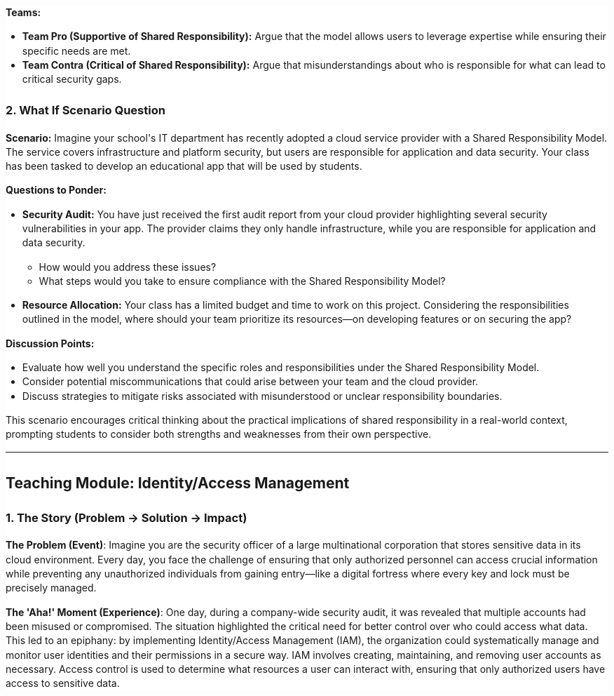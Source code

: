 **Teams:**
- **Team Pro (Supportive of Shared Responsibility):** Argue that the model allows users to leverage expertise while ensuring their specific needs are met.
- **Team Contra (Critical of Shared Responsibility):** Argue that misunderstandings about who is responsible for what can lead to critical security gaps.

### 2. What If Scenario Question

**Scenario:**
Imagine your school's IT department has recently adopted a cloud service provider with a Shared Responsibility Model. The service covers infrastructure and platform security, but users are responsible for application and data security. Your class has been tasked to develop an educational app that will be used by students.

**Questions to Ponder:**
- **Security Audit:** You have just received the first audit report from your cloud provider highlighting several security vulnerabilities in your app. The provider claims they only handle infrastructure, while you are responsible for application and data security.
  - How would you address these issues? 
  - What steps would you take to ensure compliance with the Shared Responsibility Model?
  
- **Resource Allocation:** Your class has a limited budget and time to work on this project. Considering the responsibilities outlined in the model, where should your team prioritize its resources—on developing features or on securing the app?

**Discussion Points:**
- Evaluate how well you understand the specific roles and responsibilities under the Shared Responsibility Model.
- Consider potential miscommunications that could arise between your team and the cloud provider.
- Discuss strategies to mitigate risks associated with misunderstood or unclear responsibility boundaries.

This scenario encourages critical thinking about the practical implications of shared responsibility in a real-world context, prompting students to consider both strengths and weaknesses from their own perspective.


---

## Teaching Module: Identity/Access Management
### 1. The Story (Problem -> Solution -> Impact)

**The Problem (Event)**: Imagine you are the security officer of a large multinational corporation that stores sensitive data in its cloud environment. Every day, you face the challenge of ensuring that only authorized personnel can access crucial information while preventing any unauthorized individuals from gaining entry—like a digital fortress where every key and lock must be precisely managed.

**The 'Aha!' Moment (Experience)**: One day, during a company-wide security audit, it was revealed that multiple accounts had been misused or compromised. The situation highlighted the critical need for better control over who could access what data. This led to an epiphany: by implementing Identity/Access Management (IAM), the organization could systematically manage and monitor user identities and their permissions in a secure way. IAM involves creating, maintaining, and removing user accounts as necessary. Access control is used to determine what resources a user can interact with, ensuring that only authorized users have access to sensitive data.
